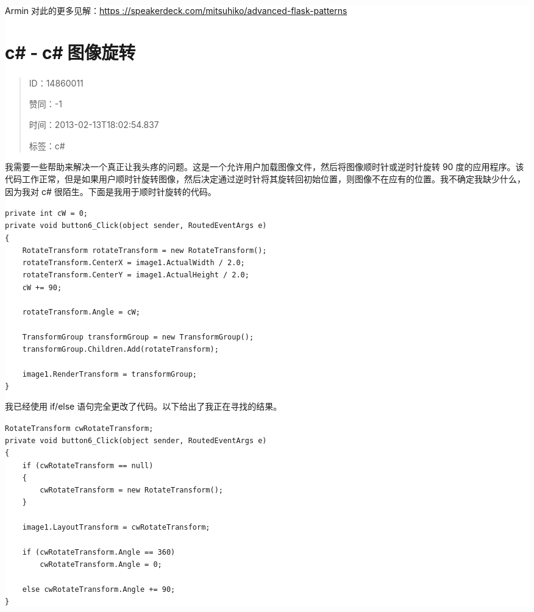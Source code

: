 Armin 对此的更多见解：[https ://speakerdeck.com/mitsuhiko/advanced-flask-patterns](https://speakerdeck.com/mitsuhiko/advanced-flask-patterns)

# c# - c# 图像旋转

> ID：14860011
> 
> 赞同：-1
> 
> 时间：2013-02-13T18:02:54.837
> 
> 标签：c#

我需要一些帮助来解决一个真正让我头疼的问题。这是一个允许用户加载图像文件，然后将图像顺时针或逆时针旋转 90 度的应用程序。该代码工作正常，但是如果用户顺时针旋转图像，然后决定通过逆时针将其旋转回初始位置，则图像不在应有的位置。我不确定我缺少什么，因为我对 c# 很陌生。下面是我用于顺时针旋转的代码。

```
private int cW = 0;
private void button6_Click(object sender, RoutedEventArgs e)
{
    RotateTransform rotateTransform = new RotateTransform();
    rotateTransform.CenterX = image1.ActualWidth / 2.0;
    rotateTransform.CenterY = image1.ActualHeight / 2.0;
    cW += 90;

    rotateTransform.Angle = cW;

    TransformGroup transformGroup = new TransformGroup();
    transformGroup.Children.Add(rotateTransform);

    image1.RenderTransform = transformGroup; 
} 
```

我已经使用 if/else 语句完全更改了代码。以下给出了我正在寻找的结果。

```
RotateTransform cwRotateTransform;
private void button6_Click(object sender, RoutedEventArgs e)
{
    if (cwRotateTransform == null)
    {
        cwRotateTransform = new RotateTransform();
    }

    image1.LayoutTransform = cwRotateTransform;

    if (cwRotateTransform.Angle == 360)
        cwRotateTransform.Angle = 0;

    else cwRotateTransform.Angle += 90;
} 
```
